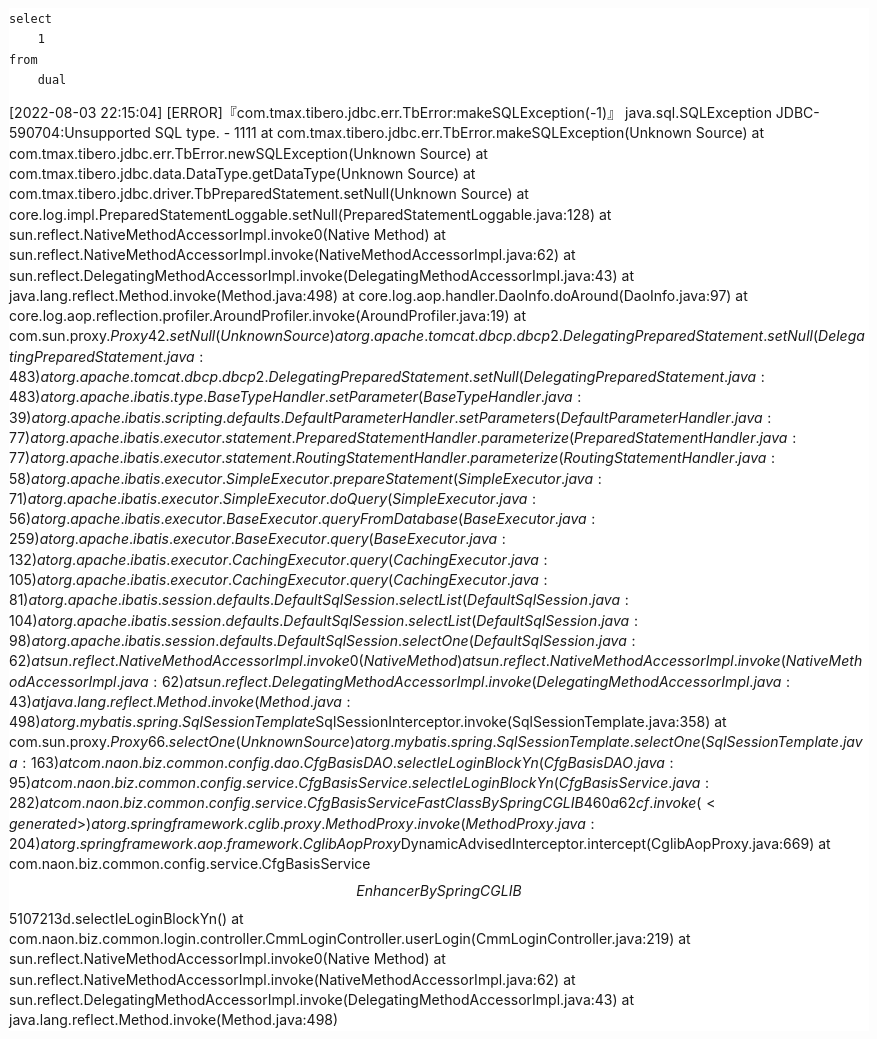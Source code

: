     select
        1 
    from
        dual


[2022-08-03 22:15:04] [ERROR]『com.tmax.tibero.jdbc.err.TbError:makeSQLException(-1)』
java.sql.SQLException
JDBC-590704:Unsupported SQL type. - 1111
at com.tmax.tibero.jdbc.err.TbError.makeSQLException(Unknown Source)
at com.tmax.tibero.jdbc.err.TbError.newSQLException(Unknown Source)
at com.tmax.tibero.jdbc.data.DataType.getDataType(Unknown Source)
at com.tmax.tibero.jdbc.driver.TbPreparedStatement.setNull(Unknown Source)
at core.log.impl.PreparedStatementLoggable.setNull(PreparedStatementLoggable.java:128)
at sun.reflect.NativeMethodAccessorImpl.invoke0(Native Method)
at sun.reflect.NativeMethodAccessorImpl.invoke(NativeMethodAccessorImpl.java:62)
at sun.reflect.DelegatingMethodAccessorImpl.invoke(DelegatingMethodAccessorImpl.java:43)
at java.lang.reflect.Method.invoke(Method.java:498)
at core.log.aop.handler.DaoInfo.doAround(DaoInfo.java:97)
at core.log.aop.reflection.profiler.AroundProfiler.invoke(AroundProfiler.java:19)
at com.sun.proxy.$Proxy42.setNull(Unknown Source)
at org.apache.tomcat.dbcp.dbcp2.DelegatingPreparedStatement.setNull(DelegatingPreparedStatement.java:483)
at org.apache.tomcat.dbcp.dbcp2.DelegatingPreparedStatement.setNull(DelegatingPreparedStatement.java:483)
at org.apache.ibatis.type.BaseTypeHandler.setParameter(BaseTypeHandler.java:39)
at org.apache.ibatis.scripting.defaults.DefaultParameterHandler.setParameters(DefaultParameterHandler.java:77)
at org.apache.ibatis.executor.statement.PreparedStatementHandler.parameterize(PreparedStatementHandler.java:77)
at org.apache.ibatis.executor.statement.RoutingStatementHandler.parameterize(RoutingStatementHandler.java:58)
at org.apache.ibatis.executor.SimpleExecutor.prepareStatement(SimpleExecutor.java:71)
at org.apache.ibatis.executor.SimpleExecutor.doQuery(SimpleExecutor.java:56)
at org.apache.ibatis.executor.BaseExecutor.queryFromDatabase(BaseExecutor.java:259)
at org.apache.ibatis.executor.BaseExecutor.query(BaseExecutor.java:132)
at org.apache.ibatis.executor.CachingExecutor.query(CachingExecutor.java:105)
at org.apache.ibatis.executor.CachingExecutor.query(CachingExecutor.java:81)
at org.apache.ibatis.session.defaults.DefaultSqlSession.selectList(DefaultSqlSession.java:104)
at org.apache.ibatis.session.defaults.DefaultSqlSession.selectList(DefaultSqlSession.java:98)
at org.apache.ibatis.session.defaults.DefaultSqlSession.selectOne(DefaultSqlSession.java:62)
at sun.reflect.NativeMethodAccessorImpl.invoke0(Native Method)
at sun.reflect.NativeMethodAccessorImpl.invoke(NativeMethodAccessorImpl.java:62)
at sun.reflect.DelegatingMethodAccessorImpl.invoke(DelegatingMethodAccessorImpl.java:43)
at java.lang.reflect.Method.invoke(Method.java:498)
at org.mybatis.spring.SqlSessionTemplate$SqlSessionInterceptor.invoke(SqlSessionTemplate.java:358)
at com.sun.proxy.$Proxy66.selectOne(Unknown Source)
at org.mybatis.spring.SqlSessionTemplate.selectOne(SqlSessionTemplate.java:163)
at com.naon.biz.common.config.dao.CfgBasisDAO.selectIeLoginBlockYn(CfgBasisDAO.java:95)
at com.naon.biz.common.config.service.CfgBasisService.selectIeLoginBlockYn(CfgBasisService.java:282)
at com.naon.biz.common.config.service.CfgBasisService$$FastClassBySpringCGLIB$$460a62cf.invoke(<generated>)
at org.springframework.cglib.proxy.MethodProxy.invoke(MethodProxy.java:204)
at org.springframework.aop.framework.CglibAopProxy$DynamicAdvisedInterceptor.intercept(CglibAopProxy.java:669)
at com.naon.biz.common.config.service.CfgBasisService$$EnhancerBySpringCGLIB$$5107213d.selectIeLoginBlockYn(<generated>)
at com.naon.biz.common.login.controller.CmmLoginController.userLogin(CmmLoginController.java:219)
at sun.reflect.NativeMethodAccessorImpl.invoke0(Native Method)
at sun.reflect.NativeMethodAccessorImpl.invoke(NativeMethodAccessorImpl.java:62)
at sun.reflect.DelegatingMethodAccessorImpl.invoke(DelegatingMethodAccessorImpl.java:43)
at java.lang.reflect.Method.invoke(Method.java:498)